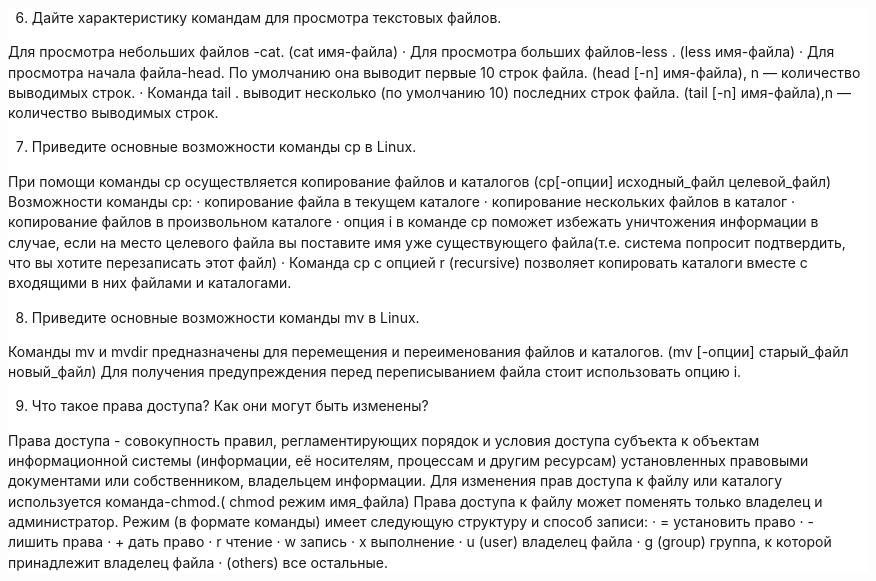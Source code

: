 6. Дайте характеристику командам для просмотра текстовых файлов.

Для просмотра небольших файлов -cat. (cat имя-файла) · Для просмотра больших файлов-less . (less имя-файла) · Для просмотра начала файла-head. По умолчанию она выводит первые 10 строк файла. (head [-n] имя-файла), n — количество выводимых строк. · Команда tail . выводит несколько (по умолчанию 10) последних строк файла. (tail [-n] имя-файла),n — количество выводимых строк.

7. Приведите основные возможности команды cp в Linux.

При помощи команды cp осуществляется копирование файлов и каталогов (cp[-опции] исходный_файл целевой_файл)
Возможности команды ср: · копирование файла в текущем каталоге · копирование нескольких файлов в каталог · копирование файлов в произвольном каталоге · опция i в команде cp поможет избежать уничтожения информации в случае, если на место целевого файла вы поставите имя уже существующего файла(т.е. система попросит подтвердить, что вы хотите перезаписать этот файл) · Команда cp с опцией r (recursive) позволяет копировать каталоги вместе с входящими в них файлами и каталогами.

8. Приведите основные возможности команды mv в Linux.

Команды mv и mvdir предназначены для перемещения и переименования файлов и каталогов. (mv [-опции] старый_файл новый_файл) Для получения предупреждения перед переписыванием файла стоит использовать опцию i.

9. Что такое права доступа? Как они могут быть изменены?

Права доступа - совокупность правил, регламентирующих порядок и условия доступа субъекта к объектам информационной системы (информации, её носителям, процессам и другим ресурсам) установленных правовыми документами или собственником, владельцем информации. Для изменения прав доступа к файлу или каталогу используется команда-chmod.( chmod режим имя_файла) Права доступа к файлу может поменять только владелец и администратор. Режим (в формате команды) имеет следующую структуру и способ записи: · = установить право · - лишить права · + дать право · r чтение · w запись · x выполнение · u (user) владелец файла · g (group) группа, к которой принадлежит владелец файла · (others) все остальные.
